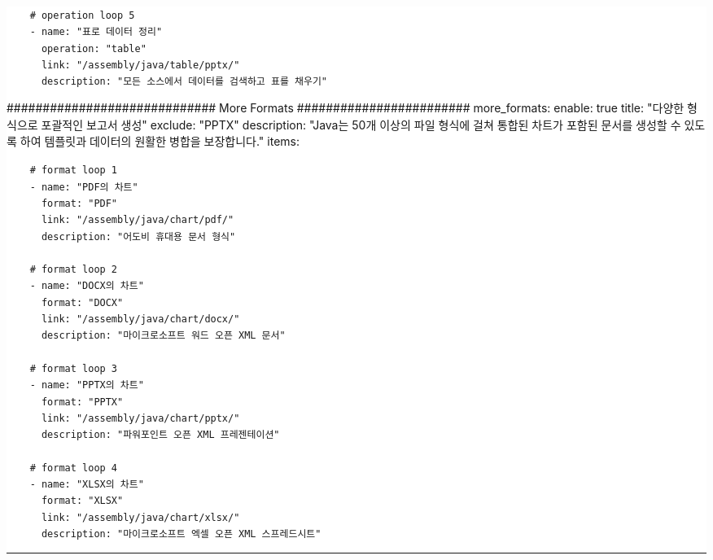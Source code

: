        # operation loop 5
        - name: "표로 데이터 정리"
          operation: "table"
          link: "/assembly/java/table/pptx/"
          description: "모든 소스에서 데이터를 검색하고 표를 채우기"
         
          
############################# More Formats ########################
more_formats:
    enable: true
    title: "다양한 형식으로 포괄적인 보고서 생성"
    exclude: "PPTX"
    description: "Java는 50개 이상의 파일 형식에 걸쳐 통합된 차트가 포함된 문서를 생성할 수 있도록 하여 템플릿과 데이터의 원활한 병합을 보장합니다."
    items: 
          
        # format loop 1
        - name: "PDF의 차트"
          format: "PDF"
          link: "/assembly/java/chart/pdf/"
          description: "어도비 휴대용 문서 형식"
          
        # format loop 2
        - name: "DOCX의 차트"
          format: "DOCX"
          link: "/assembly/java/chart/docx/"
          description: "마이크로소프트 워드 오픈 XML 문서"
          
        # format loop 3
        - name: "PPTX의 차트"
          format: "PPTX"
          link: "/assembly/java/chart/pptx/"
          description: "파워포인트 오픈 XML 프레젠테이션"
          
        # format loop 4
        - name: "XLSX의 차트"
          format: "XLSX"
          link: "/assembly/java/chart/xlsx/"
          description: "마이크로소프트 엑셀 오픈 XML 스프레드시트"


          

---